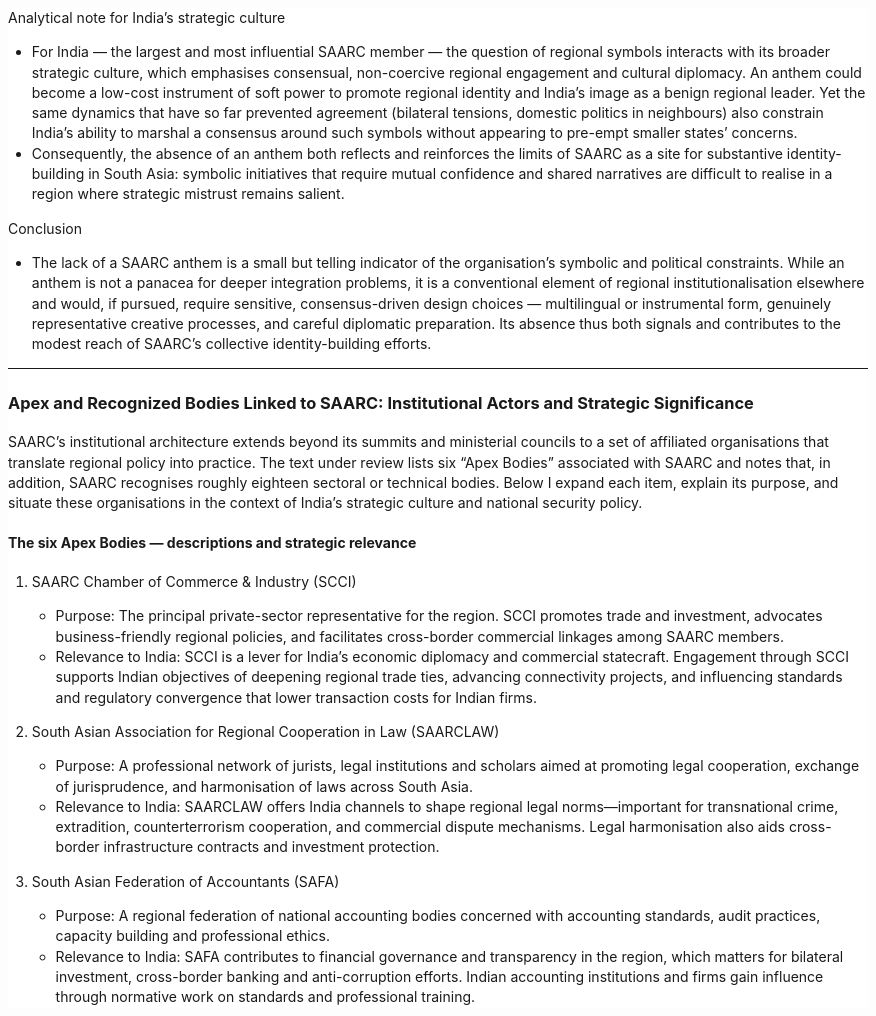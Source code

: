 Analytical note for India’s strategic culture
- For India — the largest and most influential SAARC member — the question of regional symbols interacts with its broader strategic culture, which emphasises consensual, non-coercive regional engagement and cultural diplomacy. An anthem could become a low-cost instrument of soft power to promote regional identity and India’s image as a benign regional leader. Yet the same dynamics that have so far prevented agreement (bilateral tensions, domestic politics in neighbours) also constrain India’s ability to marshal a consensus around such symbols without appearing to pre-empt smaller states’ concerns.
- Consequently, the absence of an anthem both reflects and reinforces the limits of SAARC as a site for substantive identity-building in South Asia: symbolic initiatives that require mutual confidence and shared narratives are difficult to realise in a region where strategic mistrust remains salient.

Conclusion
- The lack of a SAARC anthem is a small but telling indicator of the organisation’s symbolic and political constraints. While an anthem is not a panacea for deeper integration problems, it is a conventional element of regional institutionalisation elsewhere and would, if pursued, require sensitive, consensus-driven design choices — multilingual or instrumental form, genuinely representative creative processes, and careful diplomatic preparation. Its absence thus both signals and contributes to the modest reach of SAARC’s collective identity-building efforts.

---

### Apex and Recognized Bodies Linked to SAARC: Institutional Actors and Strategic Significance

SAARC’s institutional architecture extends beyond its summits and ministerial councils to a set of affiliated organisations that translate regional policy into practice. The text under review lists six “Apex Bodies” associated with SAARC and notes that, in addition, SAARC recognises roughly eighteen sectoral or technical bodies. Below I expand each item, explain its purpose, and situate these organisations in the context of India’s strategic culture and national security policy.

#### The six Apex Bodies — descriptions and strategic relevance

1. SAARC Chamber of Commerce & Industry (SCCI)  
   - Purpose: The principal private-sector representative for the region. SCCI promotes trade and investment, advocates business-friendly regional policies, and facilitates cross-border commercial linkages among SAARC members.  
   - Relevance to India: SCCI is a lever for India’s economic diplomacy and commercial statecraft. Engagement through SCCI supports Indian objectives of deepening regional trade ties, advancing connectivity projects, and influencing standards and regulatory convergence that lower transaction costs for Indian firms.

2. South Asian Association for Regional Cooperation in Law (SAARCLAW)  
   - Purpose: A professional network of jurists, legal institutions and scholars aimed at promoting legal cooperation, exchange of jurisprudence, and harmonisation of laws across South Asia.  
   - Relevance to India: SAARCLAW offers India channels to shape regional legal norms—important for transnational crime, extradition, counterterrorism cooperation, and commercial dispute mechanisms. Legal harmonisation also aids cross-border infrastructure contracts and investment protection.

3. South Asian Federation of Accountants (SAFA)  
   - Purpose: A regional federation of national accounting bodies concerned with accounting standards, audit practices, capacity building and professional ethics.  
   - Relevance to India: SAFA contributes to financial governance and transparency in the region, which matters for bilateral investment, cross-border banking and anti-corruption efforts. Indian accounting institutions and firms gain influence through normative work on standards and professional training.
